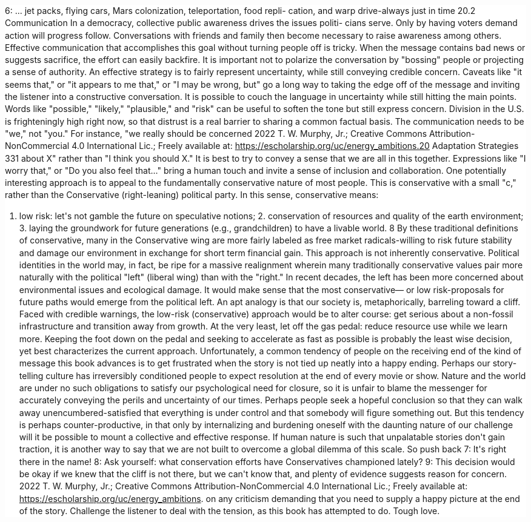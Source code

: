    6: ... jet packs, flying cars, Mars colonization, teleportation, food repli- cation, and warp drive-always just in time
   20.2 Communication
   In a democracy, collective public awareness drives the issues politi- cians serve. Only by having voters demand action will progress follow. Conversations with friends and family then become necessary to raise awareness among others. Effective communication that accomplishes this goal without turning people off is tricky. When the message contains bad news or suggests sacrifice, the effort can easily backfire.
   It is important not to polarize the conversation by "bossing" people or projecting a sense of authority. An effective strategy is to fairly represent uncertainty, while still conveying credible concern. Caveats like "it seems that," or "it appears to me that," or "I may be wrong, but" go a long way to taking the edge off of the message and inviting the listener into a constructive conversation. It is possible to couch the language in uncertainty while still hitting the main points. Words like "possible," "likely," "plausible," and "risk" can be useful to soften the tone but still express concern.
   Division in the U.S. is frighteningly high right now, so that distrust is a real barrier to sharing a common factual basis. The communication needs to be "we," not "you." For instance, "we really should be concerned
   2022 T. W. Murphy, Jr.; Creative Commons Attribution-NonCommercial 4.0 International Lic.; Freely available at: https://escholarship.org/uc/energy_ambitions.20 Adaptation Strategies
   331
   about X" rather than "I think you should X." It is best to try to convey a sense that we are all in this together. Expressions like "I worry that," or "Do you also feel that..." bring a human touch and invite a sense of inclusion and collaboration.
   One potentially interesting approach is to appeal to the fundamentally conservative nature of most people. This is conservative with a small "c," rather than the Conservative (right-leaning) political party. In this sense, conservative means:
1. low risk: let's not gamble the future on speculative notions; 2. conservation of resources and quality of the earth environment; 3. laying the groundwork for future generations (e.g., grandchildren)
   to have a livable world.
   8
   By these traditional definitions of conservative, many in the Conservative wing are more fairly labeled as free market radicals-willing to risk future stability and damage our environment in exchange for short term financial gain. This approach is not inherently conservative. Political identities in the world may, in fact, be ripe for a massive realignment wherein many traditionally conservative values pair more naturally with the political "left" (liberal wing) than with the "right." In recent decades, the left has been more concerned about environmental issues and ecological damage. It would make sense that the most conservative— or low risk-proposals for future paths would emerge from the political left.
   An apt analogy is that our society is, metaphorically, barreling toward a cliff. Faced with credible warnings, the low-risk (conservative) approach would be to alter course: get serious about a non-fossil infrastructure and transition away from growth. At the very least, let off the gas pedal: reduce resource use while we learn more. Keeping the foot down on the pedal and seeking to accelerate as fast as possible is probably the least wise decision, yet best characterizes the current approach.
   Unfortunately, a common tendency of people on the receiving end of the kind of message this book advances is to get frustrated when the story is not tied up neatly into a happy ending. Perhaps our story-telling culture has irreversibly conditioned people to expect resolution at the end of every movie or show. Nature and the world are under no such obligations to satisfy our psychological need for closure, so it is unfair to blame the messenger for accurately conveying the perils and uncertainty of our times. Perhaps people seek a hopeful conclusion so that they can walk away unencumbered-satisfied that everything is under control and that somebody will figure something out. But this tendency is perhaps counter-productive, in that only by internalizing and burdening oneself with the daunting nature of our challenge will it be possible to mount a collective and effective response. If human nature is such that unpalatable stories don't gain traction, it is another way to say that we are not built to overcome a global dilemma of this scale. So push back
   7: It's right there in the name!
   8: Ask yourself: what conservation efforts have Conservatives championed lately?
   9: This decision would be okay if we knew that the cliff is not there, but we can't know that, and plenty of evidence suggests reason for concern.
   2022 T. W. Murphy, Jr.; Creative Commons Attribution-NonCommercial 4.0 International Lic.; Freely available at: https://escholarship.org/uc/energy_ambitions.
   on any criticism demanding that you need to supply a happy picture at the end of the story. Challenge the listener to deal with the tension, as this book has attempted to do. Tough love.